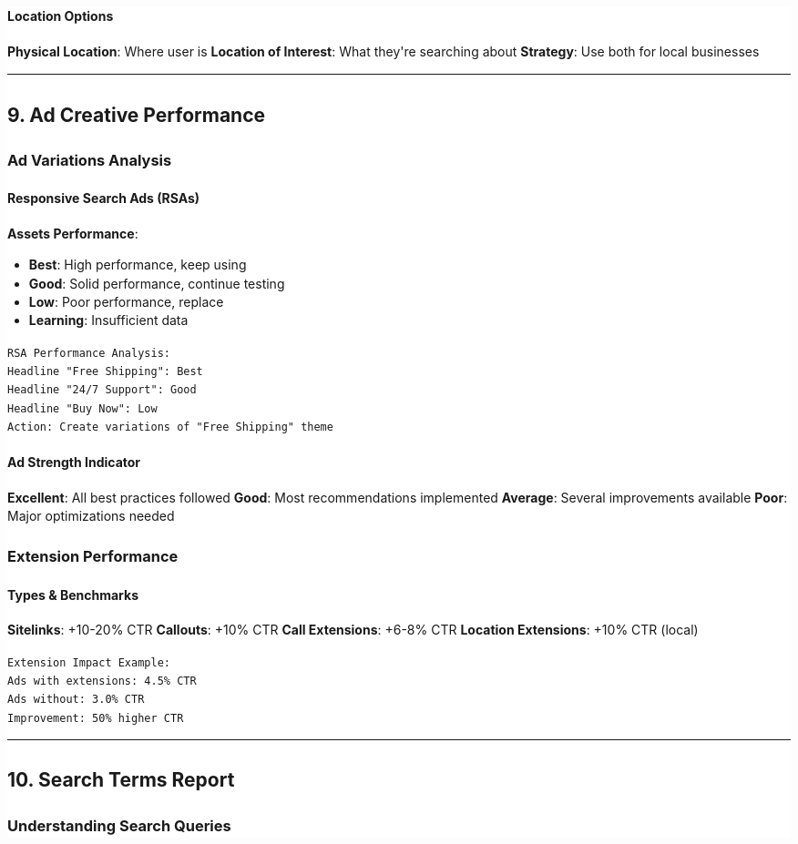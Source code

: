 #### Location Options
**Physical Location**: Where user is
**Location of Interest**: What they're searching about
**Strategy**: Use both for local businesses

---

## 9. Ad Creative Performance

### Ad Variations Analysis

#### Responsive Search Ads (RSAs)
**Assets Performance**:
- **Best**: High performance, keep using
- **Good**: Solid performance, continue testing
- **Low**: Poor performance, replace
- **Learning**: Insufficient data

```
RSA Performance Analysis:
Headline "Free Shipping": Best
Headline "24/7 Support": Good
Headline "Buy Now": Low
Action: Create variations of "Free Shipping" theme
```

#### Ad Strength Indicator
**Excellent**: All best practices followed
**Good**: Most recommendations implemented
**Average**: Several improvements available
**Poor**: Major optimizations needed

### Extension Performance

#### Types & Benchmarks
**Sitelinks**: +10-20% CTR
**Callouts**: +10% CTR
**Call Extensions**: +6-8% CTR
**Location Extensions**: +10% CTR (local)

```
Extension Impact Example:
Ads with extensions: 4.5% CTR
Ads without: 3.0% CTR
Improvement: 50% higher CTR
```

---

## 10. Search Terms Report

### Understanding Search Queries
